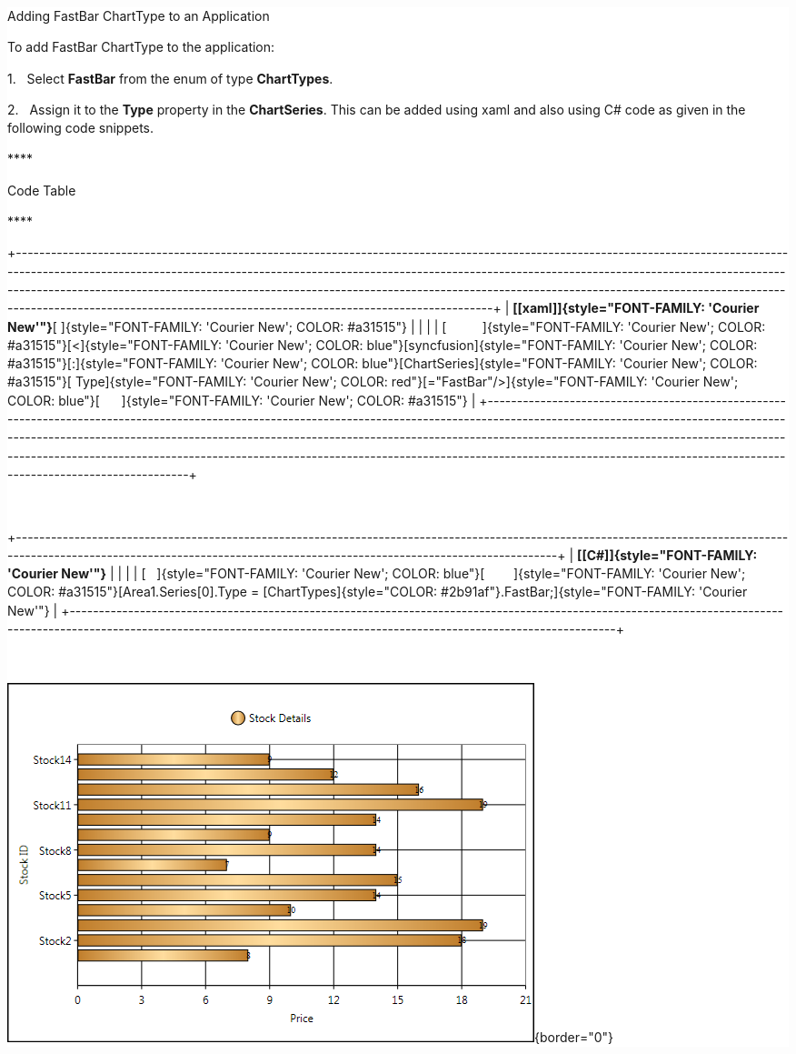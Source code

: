 Adding FastBar ChartType to an Application

To add FastBar ChartType to the application:

1.   Select **FastBar** from the enum of type **ChartTypes**.

2.   Assign it to the **Type** property in the **ChartSeries**. This can be added using xaml and also using C# code as given in the following code snippets.

**** 

Code Table

**** 

+-------------------------------------------------------------------------------------------------------------------------------------------------------------------------------------------------------------------------------------------------------------------------------------------------------------------------------------------------------------------------------------------------------------------------------------------------------------------------------------------------+
| **[\[xaml\]]{style="FONT-FAMILY: 'Courier New'"}**[ ]{style="FONT-FAMILY: 'Courier New'; COLOR: #a31515"}                                                                                                                                                                                                                                                                                                                                                                                       |
|                                                                                                                                                                                                                                                                                                                                                                                                                                                                                                 |
| [          ]{style="FONT-FAMILY: 'Courier New'; COLOR: #a31515"}[\<]{style="FONT-FAMILY: 'Courier New'; COLOR: blue"}[syncfusion]{style="FONT-FAMILY: 'Courier New'; COLOR: #a31515"}[:]{style="FONT-FAMILY: 'Courier New'; COLOR: blue"}[ChartSeries]{style="FONT-FAMILY: 'Courier New'; COLOR: #a31515"}[ Type]{style="FONT-FAMILY: 'Courier New'; COLOR: red"}[=\"FastBar\"/\>]{style="FONT-FAMILY: 'Courier New'; COLOR: blue"}[      ]{style="FONT-FAMILY: 'Courier New'; COLOR: #a31515"} |
+-------------------------------------------------------------------------------------------------------------------------------------------------------------------------------------------------------------------------------------------------------------------------------------------------------------------------------------------------------------------------------------------------------------------------------------------------------------------------------------------------+

 

+----------------------------------------------------------------------------------------------------------------------------------------------------------------------------------------------------------------------------------+
| **[\[C#\]]{style="FONT-FAMILY: 'Courier New'"}**                                                                                                                                                                                 |
|                                                                                                                                                                                                                                  |
| [   ]{style="FONT-FAMILY: 'Courier New'; COLOR: blue"}[        ]{style="FONT-FAMILY: 'Courier New'; COLOR: #a31515"}[Area1.Series\[0\].Type = [ChartTypes]{style="COLOR: #2b91af"}.FastBar;]{style="FONT-FAMILY: 'Courier New'"} |
+----------------------------------------------------------------------------------------------------------------------------------------------------------------------------------------------------------------------------------+

 

![Description: Description: C:\\Users\\sujithas\\Desktop\\DesktopFiles\\Assigned wrk\\2011\\Images\\sshot-2.png](ImagesExt/image81_124.png){border="0"}
